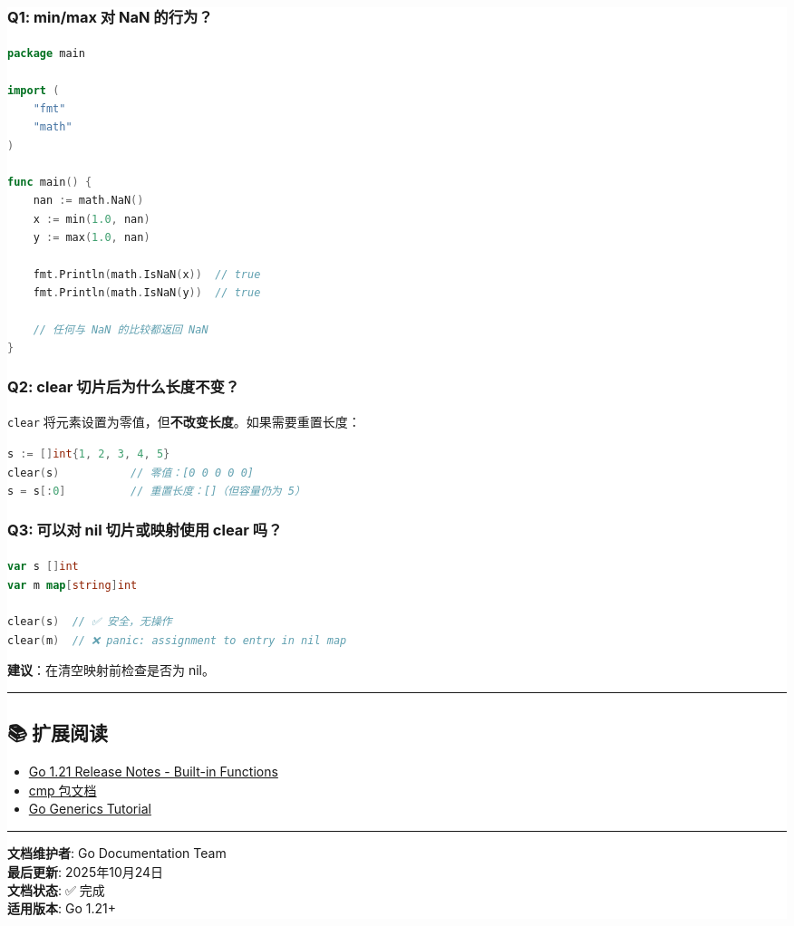 ### Q1: min/max 对 NaN 的行为？

```go
package main

import (
    "fmt"
    "math"
)

func main() {
    nan := math.NaN()
    x := min(1.0, nan)
    y := max(1.0, nan)
    
    fmt.Println(math.IsNaN(x))  // true
    fmt.Println(math.IsNaN(y))  // true
    
    // 任何与 NaN 的比较都返回 NaN
}
```

### Q2: clear 切片后为什么长度不变？

`clear` 将元素设置为零值，但**不改变长度**。如果需要重置长度：

```go
s := []int{1, 2, 3, 4, 5}
clear(s)           // 零值：[0 0 0 0 0]
s = s[:0]          // 重置长度：[]（但容量仍为 5）
```

### Q3: 可以对 nil 切片或映射使用 clear 吗？

```go
var s []int
var m map[string]int

clear(s)  // ✅ 安全，无操作
clear(m)  // ❌ panic: assignment to entry in nil map
```

**建议**：在清空映射前检查是否为 nil。

---

## 📚 扩展阅读

- [Go 1.21 Release Notes - Built-in Functions](https://go.dev/doc/go1.21#language)
- [cmp 包文档](https://pkg.go.dev/cmp)
- [Go Generics Tutorial](https://go.dev/doc/tutorial/generics)

---

**文档维护者**: Go Documentation Team  
**最后更新**: 2025年10月24日  
**文档状态**: ✅ 完成  
**适用版本**: Go 1.21+
